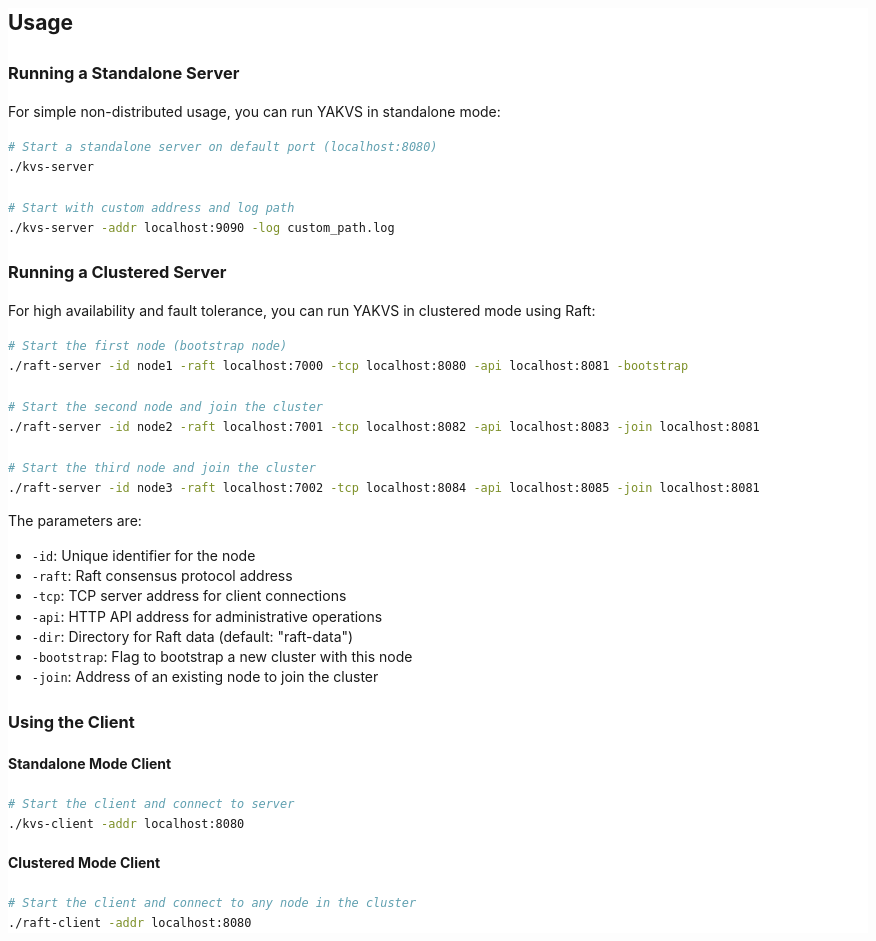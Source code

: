 ## Usage

### Running a Standalone Server

For simple non-distributed usage, you can run YAKVS in standalone mode:

```bash
# Start a standalone server on default port (localhost:8080)
./kvs-server

# Start with custom address and log path
./kvs-server -addr localhost:9090 -log custom_path.log
```

### Running a Clustered Server

For high availability and fault tolerance, you can run YAKVS in clustered mode using Raft:

```bash
# Start the first node (bootstrap node)
./raft-server -id node1 -raft localhost:7000 -tcp localhost:8080 -api localhost:8081 -bootstrap

# Start the second node and join the cluster
./raft-server -id node2 -raft localhost:7001 -tcp localhost:8082 -api localhost:8083 -join localhost:8081

# Start the third node and join the cluster
./raft-server -id node3 -raft localhost:7002 -tcp localhost:8084 -api localhost:8085 -join localhost:8081
```

The parameters are:
- `-id`: Unique identifier for the node
- `-raft`: Raft consensus protocol address
- `-tcp`: TCP server address for client connections
- `-api`: HTTP API address for administrative operations
- `-dir`: Directory for Raft data (default: "raft-data")
- `-bootstrap`: Flag to bootstrap a new cluster with this node
- `-join`: Address of an existing node to join the cluster

### Using the Client

#### Standalone Mode Client

```bash
# Start the client and connect to server
./kvs-client -addr localhost:8080
```

#### Clustered Mode Client

```bash
# Start the client and connect to any node in the cluster
./raft-client -addr localhost:8080
```
